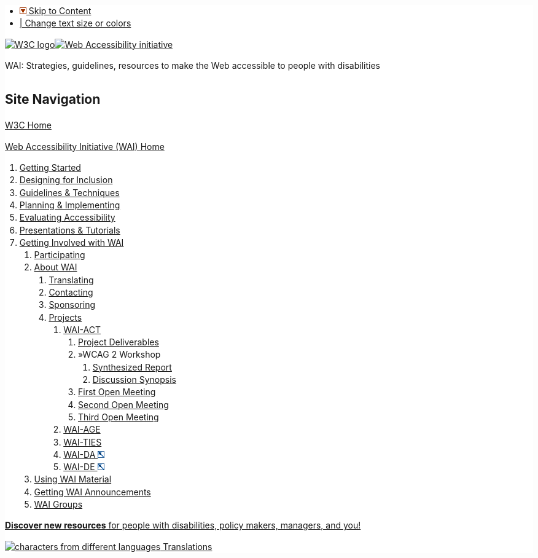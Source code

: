 -   [![](/Icons/downinpage.png) Skip to Content](#skip)
-   [| Change text size or colors](/WAI/changedesign.html)

[![W3C logo](/Icons/w3c_home)](http://www.w3.org/ "W3C Home")[![Web Accessibility initiative](/WAI/images/wai-temp)](http://www.w3.org/WAI/ "WAI Home")

WAI: Strategies, guidelines, resources to make the Web accessible to people with disabilities

Site Navigation
---------------

[W3C Home](http://www.w3.org/)

[Web Accessibility Initiative (WAI) Home](/WAI/)

1.  [Getting Started](../gettingstarted/Overview.html)
2.  [Designing for Inclusion](../users/Overview.html)
3.  [Guidelines & Techniques](../guid-tech.html)
4.  [Planning & Implementing](../managing.html)
5.  [Evaluating Accessibility](../eval/Overview.html)
6.  [Presentations & Tutorials](../train.html)
7.  [Getting Involved with WAI](../about-links.html)
    1.  [Participating](../participation.html)
    2.  [About WAI](../about.html)
        1.  [Translating](../translation.html)
        2.  [Contacting](../contacts.html)
        3.  [Sponsoring](../Sponsor.html)
        4.  [Projects](../about/projects.html)
            1.  [WAI-ACT](./Overview.html)
                1.  [Project Deliverables](deliverables)
                2.  <span id="current-node"><span class="label"><span id="current-icon">»</span>WCAG 2 Workshop</span></span>
                    1.  [Synthesized Report](workshop-report)
                    2.  [Discussion Synopsis](workshop-synopsis)
                3.  [First Open Meeting](meeting1)
                4.  [Second Open Meeting](meeting2)
                5.  [Third Open Meeting](meeting3)
            2.  [WAI-AGE](../WAI-AGE/Overview.html)
            3.  [WAI-TIES](../TIES/Overview.html)
            4.  [WAI-DA ![different format](/Icons/tr.png)](/WAI/WAIDA/)
            5.  [WAI-DE ![different format](/Icons/tr.png)](/WAI/TIDE/FR2.htm)
    3.  [Using WAI Material](../about/usingWAImaterial.html)
    4.  [Getting WAI Announcements](../about/announcements.php)
    5.  [WAI Groups](../groups.html)

[**<span class="underline">Discover new resources</span>** for people with disabilities, policy makers, managers, and you!](http://www.w3.org/WAI/yourWAI)

[![characters from different languages](http://www.w3.org/WAI/images/translations-med-1) Translations](http://www.w3.org/WAI/wai-translations)
